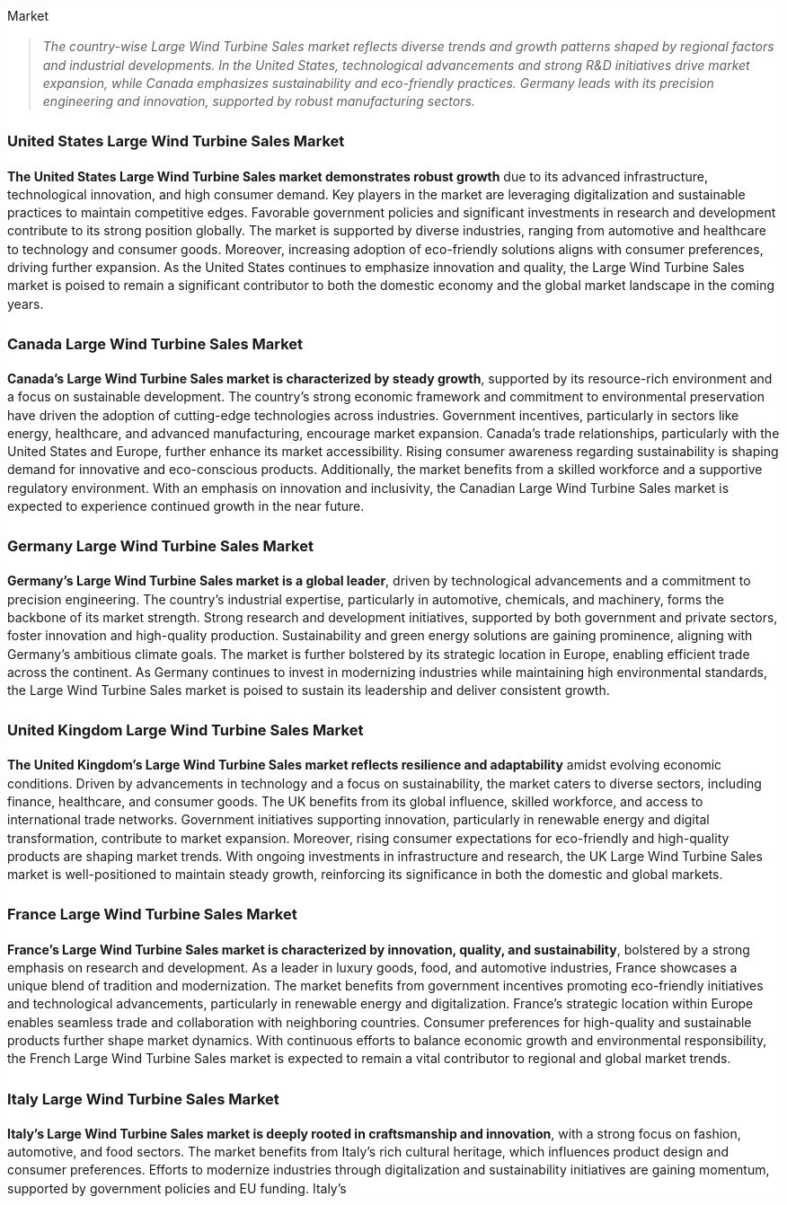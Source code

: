 Market<br /></span></h1><blockquote><p><em><span class="">The country-wise Large Wind Turbine Sales market reflects diverse trends and growth patterns shaped by regional factors and industrial developments. In the United States, technological advancements and strong R&amp;D initiatives drive market expansion, while Canada emphasizes sustainability and eco-friendly practices. Germany leads with its precision engineering and innovation, supported by robust manufacturing sectors.</span></em></p></blockquote><h3><strong>United States Large Wind Turbine Sales Market</strong></h3><p><strong>The United States Large Wind Turbine Sales market demonstrates robust growth</strong> due to its advanced infrastructure, technological innovation, and high consumer demand. Key players in the market are leveraging digitalization and sustainable practices to maintain competitive edges. Favorable government policies and significant investments in research and development contribute to its strong position globally. The market is supported by diverse industries, ranging from automotive and healthcare to technology and consumer goods. Moreover, increasing adoption of eco-friendly solutions aligns with consumer preferences, driving further expansion. As the United States continues to emphasize innovation and quality, the Large Wind Turbine Sales market is poised to remain a significant contributor to both the domestic economy and the global market landscape in the coming years.</p><h3><strong>Canada Large Wind Turbine Sales Market</strong></h3><p><strong>Canada&rsquo;s Large Wind Turbine Sales market is characterized by steady growth</strong>, supported by its resource-rich environment and a focus on sustainable development. The country&rsquo;s strong economic framework and commitment to environmental preservation have driven the adoption of cutting-edge technologies across industries. Government incentives, particularly in sectors like energy, healthcare, and advanced manufacturing, encourage market expansion. Canada&rsquo;s trade relationships, particularly with the United States and Europe, further enhance its market accessibility. Rising consumer awareness regarding sustainability is shaping demand for innovative and eco-conscious products. Additionally, the market benefits from a skilled workforce and a supportive regulatory environment. With an emphasis on innovation and inclusivity, the Canadian Large Wind Turbine Sales market is expected to experience continued growth in the near future.</p><h3><strong>Germany Large Wind Turbine Sales Market</strong></h3><p><strong>Germany&rsquo;s Large Wind Turbine Sales market is a global leader</strong>, driven by technological advancements and a commitment to precision engineering. The country&rsquo;s industrial expertise, particularly in automotive, chemicals, and machinery, forms the backbone of its market strength. Strong research and development initiatives, supported by both government and private sectors, foster innovation and high-quality production. Sustainability and green energy solutions are gaining prominence, aligning with Germany&rsquo;s ambitious climate goals. The market is further bolstered by its strategic location in Europe, enabling efficient trade across the continent. As Germany continues to invest in modernizing industries while maintaining high environmental standards, the Large Wind Turbine Sales market is poised to sustain its leadership and deliver consistent growth.</p><h3><strong>United Kingdom Large Wind Turbine Sales Market</strong></h3><p><strong>The United Kingdom&rsquo;s Large Wind Turbine Sales market reflects resilience and adaptability</strong> amidst evolving economic conditions. Driven by advancements in technology and a focus on sustainability, the market caters to diverse sectors, including finance, healthcare, and consumer goods. The UK benefits from its global influence, skilled workforce, and access to international trade networks. Government initiatives supporting innovation, particularly in renewable energy and digital transformation, contribute to market expansion. Moreover, rising consumer expectations for eco-friendly and high-quality products are shaping market trends. With ongoing investments in infrastructure and research, the UK Large Wind Turbine Sales market is well-positioned to maintain steady growth, reinforcing its significance in both the domestic and global markets.</p><h3><strong>France Large Wind Turbine Sales Market</strong></h3><p><strong>France&rsquo;s Large Wind Turbine Sales market is characterized by innovation, quality, and sustainability</strong>, bolstered by a strong emphasis on research and development. As a leader in luxury goods, food, and automotive industries, France showcases a unique blend of tradition and modernization. The market benefits from government incentives promoting eco-friendly initiatives and technological advancements, particularly in renewable energy and digitalization. France&rsquo;s strategic location within Europe enables seamless trade and collaboration with neighboring countries. Consumer preferences for high-quality and sustainable products further shape market dynamics. With continuous efforts to balance economic growth and environmental responsibility, the French Large Wind Turbine Sales market is expected to remain a vital contributor to regional and global market trends.</p><h3><strong>Italy Large Wind Turbine Sales Market</strong></h3><p><strong>Italy&rsquo;s Large Wind Turbine Sales market is deeply rooted in craftsmanship and innovation</strong>, with a strong focus on fashion, automotive, and food sectors. The market benefits from Italy&rsquo;s rich cultural heritage, which influences product design and consumer preferences. Efforts to modernize industries through digitalization and sustainability initiatives are gaining momentum, supported by government policies and EU funding. Italy&rsquo;s